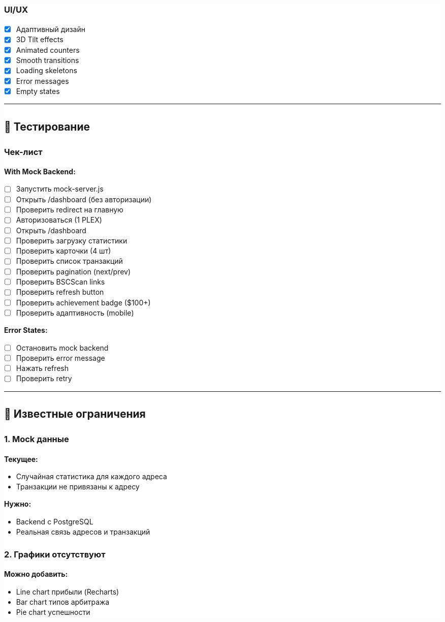 ### UI/UX
- [x] Адаптивный дизайн
- [x] 3D Tilt effects
- [x] Animated counters
- [x] Smooth transitions
- [x] Loading skeletons
- [x] Error messages
- [x] Empty states

---

## 🧪 Тестирование

### Чек-лист
**With Mock Backend:**
- [ ] Запустить mock-server.js
- [ ] Открыть /dashboard (без авторизации)
- [ ] Проверить redirect на главную
- [ ] Авторизоваться (1 PLEX)
- [ ] Открыть /dashboard
- [ ] Проверить загрузку статистики
- [ ] Проверить карточки (4 шт)
- [ ] Проверить список транзакций
- [ ] Проверить pagination (next/prev)
- [ ] Проверить BSCScan links
- [ ] Проверить refresh button
- [ ] Проверить achievement badge ($100+)
- [ ] Проверить адаптивность (mobile)

**Error States:**
- [ ] Остановить mock backend
- [ ] Проверить error message
- [ ] Нажать refresh
- [ ] Проверить retry

---

## 🐛 Известные ограничения

### 1. Mock данные
**Текущее:**
- Случайная статистика для каждого адреса
- Транзакции не привязаны к адресу

**Нужно:**
- Backend с PostgreSQL
- Реальная связь адресов и транзакций

### 2. Графики отсутствуют
**Можно добавить:**
- Line chart прибыли (Recharts)
- Bar chart типов арбитража
- Pie chart успешности
